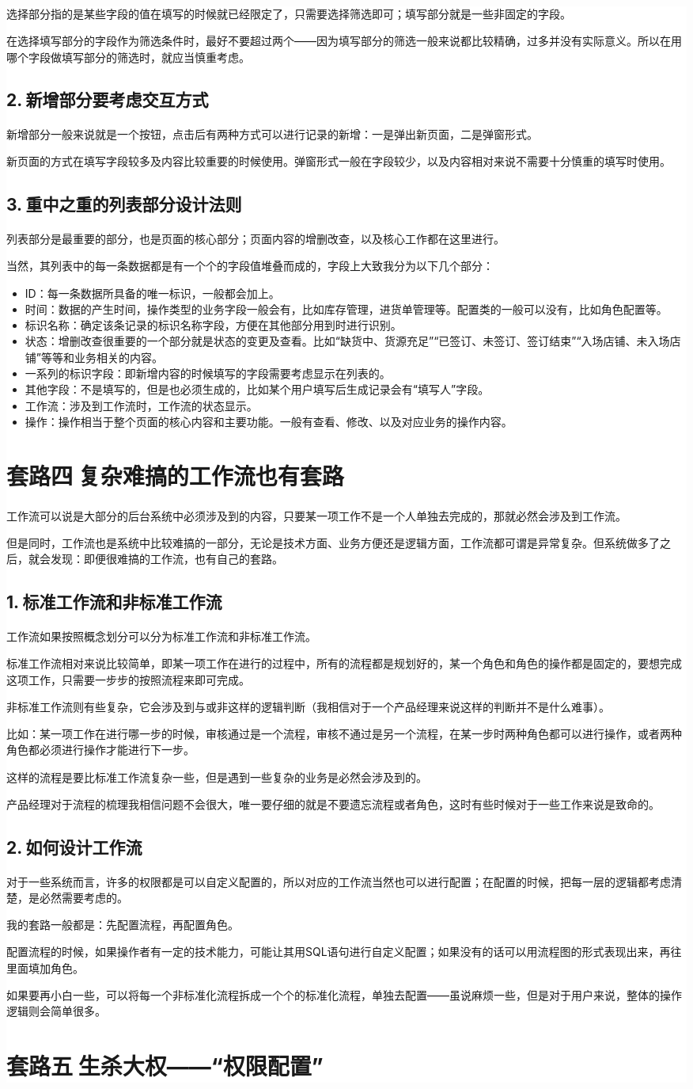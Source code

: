 选择部分指的是某些字段的值在填写的时候就已经限定了，只需要选择筛选即可；填写部分就是一些非固定的字段。

在选择填写部分的字段作为筛选条件时，最好不要超过两个——因为填写部分的筛选一般来说都比较精确，过多并没有实际意义。所以在用哪个字段做填写部分的筛选时，就应当慎重考虑。

## 2. 新增部分要考虑交互方式

新增部分一般来说就是一个按钮，点击后有两种方式可以进行记录的新增：一是弹出新页面，二是弹窗形式。

新页面的方式在填写字段较多及内容比较重要的时候使用。弹窗形式一般在字段较少，以及内容相对来说不需要十分慎重的填写时使用。

## 3. 重中之重的列表部分设计法则

列表部分是最重要的部分，也是页面的核心部分；页面内容的增删改查，以及核心工作都在这里进行。

当然，其列表中的每一条数据都是有一个个的字段值堆叠而成的，字段上大致我分为以下几个部分：

* ID：每一条数据所具备的唯一标识，一般都会加上。
* 时间：数据的产生时间，操作类型的业务字段一般会有，比如库存管理，进货单管理等。配置类的一般可以没有，比如角色配置等。
* 标识名称：确定该条记录的标识名称字段，方便在其他部分用到时进行识别。
* 状态：增删改查很重要的一个部分就是状态的变更及查看。比如“缺货中、货源充足”“已签订、未签订、签订结束”“入场店铺、未入场店铺”等等和业务相关的内容。
* 一系列的标识字段：即新增内容的时候填写的字段需要考虑显示在列表的。
* 其他字段：不是填写的，但是也必须生成的，比如某个用户填写后生成记录会有“填写人”字段。
* 工作流：涉及到工作流时，工作流的状态显示。
* 操作：操作相当于整个页面的核心内容和主要功能。一般有查看、修改、以及对应业务的操作内容。

# 套路四 复杂难搞的工作流也有套路

工作流可以说是大部分的后台系统中必须涉及到的内容，只要某一项工作不是一个人单独去完成的，那就必然会涉及到工作流。

但是同时，工作流也是系统中比较难搞的一部分，无论是技术方面、业务方便还是逻辑方面，工作流都可谓是异常复杂。但系统做多了之后，就会发现：即便很难搞的工作流，也有自己的套路。

## 1. 标准工作流和非标准工作流

工作流如果按照概念划分可以分为标准工作流和非标准工作流。

标准工作流相对来说比较简单，即某一项工作在进行的过程中，所有的流程都是规划好的，某一个角色和角色的操作都是固定的，要想完成这项工作，只需要一步步的按照流程来即可完成。

非标准工作流则有些复杂，它会涉及到与或非这样的逻辑判断（我相信对于一个产品经理来说这样的判断并不是什么难事）。

比如：某一项工作在进行哪一步的时候，审核通过是一个流程，审核不通过是另一个流程，在某一步时两种角色都可以进行操作，或者两种角色都必须进行操作才能进行下一步。

这样的流程是要比标准工作流复杂一些，但是遇到一些复杂的业务是必然会涉及到的。

产品经理对于流程的梳理我相信问题不会很大，唯一要仔细的就是不要遗忘流程或者角色，这时有些时候对于一些工作来说是致命的。

## 2. 如何设计工作流

对于一些系统而言，许多的权限都是可以自定义配置的，所以对应的工作流当然也可以进行配置；在配置的时候，把每一层的逻辑都考虑清楚，是必然需要考虑的。

我的套路一般都是：先配置流程，再配置角色。

配置流程的时候，如果操作者有一定的技术能力，可能让其用SQL语句进行自定义配置；如果没有的话可以用流程图的形式表现出来，再往里面填加角色。

如果要再小白一些，可以将每一个非标准化流程拆成一个个的标准化流程，单独去配置——虽说麻烦一些，但是对于用户来说，整体的操作逻辑则会简单很多。

# 套路五 生杀大权——“权限配置”
